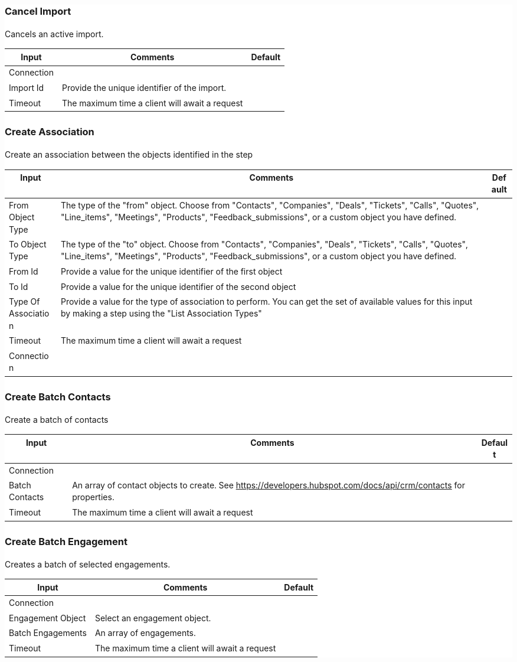### Cancel Import

Cancels an active import.

| Input      | Comments                                       | Default |
| ---------- | ---------------------------------------------- | ------- |
| Connection |                                                |         |
| Import Id  | Provide the unique identifier of the import.   |         |
| Timeout    | The maximum time a client will await a request |         |

### Create Association

Create an association between the objects identified in the step

| Input               | Comments                                                                                                                                                                                                      | Default |
| ------------------- | ------------------------------------------------------------------------------------------------------------------------------------------------------------------------------------------------------------- | ------- |
| From Object Type    | The type of the "from" object. Choose from "Contacts", "Companies", "Deals", "Tickets", "Calls", "Quotes", "Line_items", "Meetings", "Products", "Feedback_submissions", or a custom object you have defined. |         |
| To Object Type      | The type of the "to" object. Choose from "Contacts", "Companies", "Deals", "Tickets", "Calls", "Quotes", "Line_items", "Meetings", "Products", "Feedback_submissions", or a custom object you have defined.   |         |
| From Id             | Provide a value for the unique identifier of the first object                                                                                                                                                 |         |
| To Id               | Provide a value for the unique identifier of the second object                                                                                                                                                |         |
| Type Of Association | Provide a value for the type of association to perform. You can get the set of available values for this input by making a step using the "List Association Types"                                            |         |
| Timeout             | The maximum time a client will await a request                                                                                                                                                                |         |
| Connection          |                                                                                                                                                                                                               |         |

### Create Batch Contacts

Create a batch of contacts

| Input          | Comments                                                                                                        | Default |
| -------------- | --------------------------------------------------------------------------------------------------------------- | ------- |
| Connection     |                                                                                                                 |         |
| Batch Contacts | An array of contact objects to create. See https://developers.hubspot.com/docs/api/crm/contacts for properties. |         |
| Timeout        | The maximum time a client will await a request                                                                  |         |

### Create Batch Engagement

Creates a batch of selected engagements.

| Input             | Comments                                       | Default |
| ----------------- | ---------------------------------------------- | ------- |
| Connection        |                                                |         |
| Engagement Object | Select an engagement object.                   |         |
| Batch Engagements | An array of engagements.                       |         |
| Timeout           | The maximum time a client will await a request |         |

